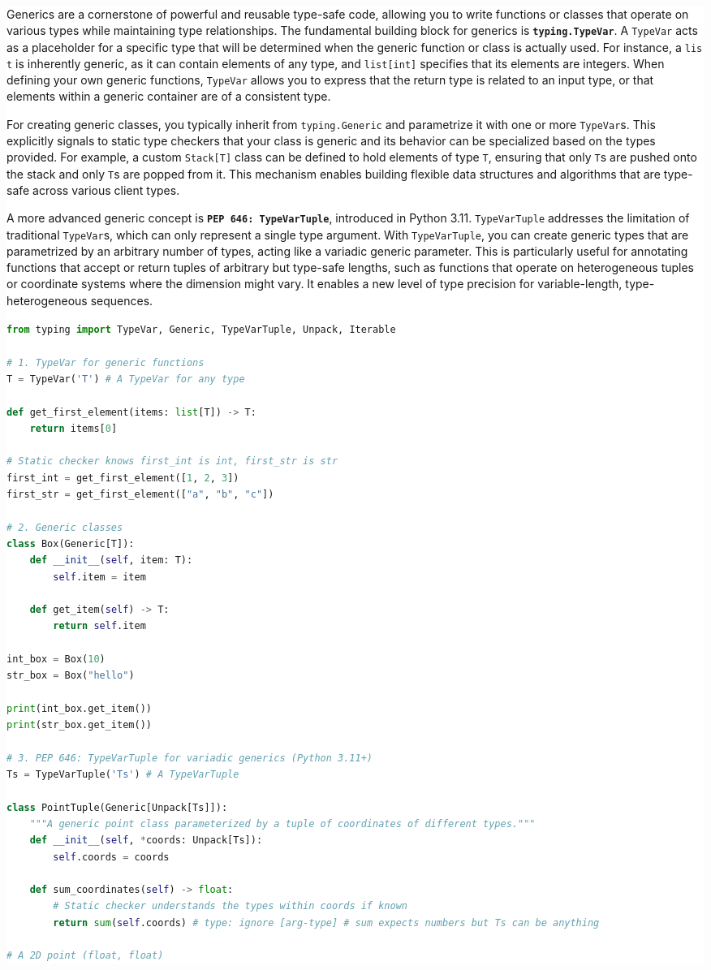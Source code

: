Generics are a cornerstone of powerful and reusable type-safe code, allowing you to write functions or classes that operate on various types while maintaining type relationships. The fundamental building block for generics is **`typing.TypeVar`**. A `TypeVar` acts as a placeholder for a specific type that will be determined when the generic function or class is actually used. For instance, a `list` is inherently generic, as it can contain elements of any type, and `list[int]` specifies that its elements are integers. When defining your own generic functions, `TypeVar` allows you to express that the return type is related to an input type, or that elements within a generic container are of a consistent type.

For creating generic classes, you typically inherit from `typing.Generic` and parametrize it with one or more `TypeVar`s. This explicitly signals to static type checkers that your class is generic and its behavior can be specialized based on the types provided. For example, a custom `Stack[T]` class can be defined to hold elements of type `T`, ensuring that only `T`s are pushed onto the stack and only `T`s are popped from it. This mechanism enables building flexible data structures and algorithms that are type-safe across various client types.

A more advanced generic concept is **`PEP 646: TypeVarTuple`**, introduced in Python 3.11. `TypeVarTuple` addresses the limitation of traditional `TypeVar`s, which can only represent a single type argument. With `TypeVarTuple`, you can create generic types that are parametrized by an arbitrary number of types, acting like a variadic generic parameter. This is particularly useful for annotating functions that accept or return tuples of arbitrary but type-safe lengths, such as functions that operate on heterogeneous tuples or coordinate systems where the dimension might vary. It enables a new level of type precision for variable-length, type-heterogeneous sequences.

```python
from typing import TypeVar, Generic, TypeVarTuple, Unpack, Iterable

# 1. TypeVar for generic functions
T = TypeVar('T') # A TypeVar for any type

def get_first_element(items: list[T]) -> T:
    return items[0]

# Static checker knows first_int is int, first_str is str
first_int = get_first_element([1, 2, 3])
first_str = get_first_element(["a", "b", "c"])

# 2. Generic classes
class Box(Generic[T]):
    def __init__(self, item: T):
        self.item = item

    def get_item(self) -> T:
        return self.item

int_box = Box(10)
str_box = Box("hello")

print(int_box.get_item())
print(str_box.get_item())

# 3. PEP 646: TypeVarTuple for variadic generics (Python 3.11+)
Ts = TypeVarTuple('Ts') # A TypeVarTuple

class PointTuple(Generic[Unpack[Ts]]):
    """A generic point class parameterized by a tuple of coordinates of different types."""
    def __init__(self, *coords: Unpack[Ts]):
        self.coords = coords

    def sum_coordinates(self) -> float:
        # Static checker understands the types within coords if known
        return sum(self.coords) # type: ignore [arg-type] # sum expects numbers but Ts can be anything

# A 2D point (float, float)
```